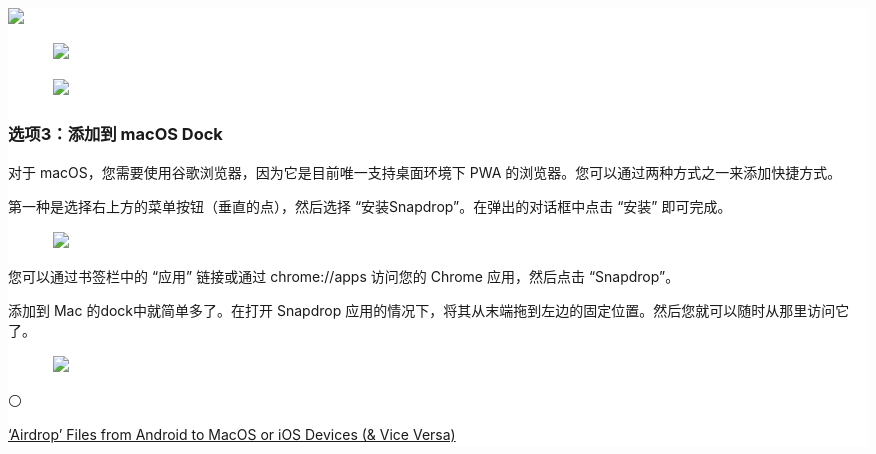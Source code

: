    <noscript>
    <img class="graf-image aligncenter" data-height="2436" data-image-id="0*uVA7GYEd06tWv8Il.jpg" data-recalc-dims="1" data-width="1125" src="https://i2.wp.com/cdn-images-1.medium.com/max/1067/0*uVA7GYEd06tWv8Il.jpg?w=1100&amp;ssl=1"/>
   </noscript>
  </figure>
  <figure class="graf graf--figure">
   <img class="graf-image aligncenter jetpack-lazy-image" data-height="2436" data-image-id="0*EHGc94qFlQ0784L-.jpg" data-lazy-src="https://i2.wp.com/cdn-images-1.medium.com/max/1067/0*EHGc94qFlQ0784L-.jpg?w=1100&amp;is-pending-load=1#038;ssl=1" data-recalc-dims="1" data-width="1125" src="https://i2.wp.com/cdn-images-1.medium.com/max/1067/0*EHGc94qFlQ0784L-.jpg?w=1100&amp;ssl=1" srcset="data:image/gif;base64,R0lGODlhAQABAIAAAAAAAP///yH5BAEAAAAALAAAAAABAAEAAAIBRAA7"/>
   <noscript>
    <img class="graf-image aligncenter" data-height="2436" data-image-id="0*EHGc94qFlQ0784L-.jpg" data-recalc-dims="1" data-width="1125" src="https://i2.wp.com/cdn-images-1.medium.com/max/1067/0*EHGc94qFlQ0784L-.jpg?w=1100&amp;ssl=1"/>
   </noscript>
  </figure>
  <figure class="graf graf--figure">
   <img class="graf-image aligncenter jetpack-lazy-image" data-height="2436" data-image-id="0*39j4oubc0YO7ZOvC.jpg" data-lazy-src="https://i0.wp.com/cdn-images-1.medium.com/max/1067/0*39j4oubc0YO7ZOvC.jpg?w=1100&amp;is-pending-load=1#038;ssl=1" data-recalc-dims="1" data-width="1125" src="https://i0.wp.com/cdn-images-1.medium.com/max/1067/0*39j4oubc0YO7ZOvC.jpg?w=1100&amp;ssl=1" srcset="data:image/gif;base64,R0lGODlhAQABAIAAAAAAAP///yH5BAEAAAAALAAAAAABAAEAAAIBRAA7"/>
   <noscript>
    <img class="graf-image aligncenter" data-height="2436" data-image-id="0*39j4oubc0YO7ZOvC.jpg" data-recalc-dims="1" data-width="1125" src="https://i0.wp.com/cdn-images-1.medium.com/max/1067/0*39j4oubc0YO7ZOvC.jpg?w=1100&amp;ssl=1"/>
   </noscript>
  </figure>
  <h3 class="graf graf--p">
   <strong class="markup--strong markup--p-strong">
    选项3：添加到 macOS Dock
   </strong>
  </h3>
  <p class="graf graf--p">
   对于 macOS，您需要使用谷歌浏览器，因为它是目前唯一支持桌面环境下 PWA 的浏览器。您可以通过两种方式之一来添加快捷方式。
  </p>
  <p class="graf graf--p">
   第一种是选择右上方的菜单按钮（垂直的点），然后选择 “安装Snapdrop”。在弹出的对话框中点击 “安装” 即可完成。
  </p>
  <figure class="graf graf--figure">
   <img class="graf-image aligncenter jetpack-lazy-image" data-height="343" data-image-id="0*CwvRCU5sp4LBoumt.gif" data-lazy-src="https://i0.wp.com/cdn-images-1.medium.com/max/1067/0*CwvRCU5sp4LBoumt.gif?w=1100&amp;is-pending-load=1#038;ssl=1" data-recalc-dims="1" data-width="480" src="https://i0.wp.com/cdn-images-1.medium.com/max/1067/0*CwvRCU5sp4LBoumt.gif?w=1100&amp;ssl=1" srcset="data:image/gif;base64,R0lGODlhAQABAIAAAAAAAP///yH5BAEAAAAALAAAAAABAAEAAAIBRAA7"/>
   <noscript>
    <img class="graf-image aligncenter" data-height="343" data-image-id="0*CwvRCU5sp4LBoumt.gif" data-recalc-dims="1" data-width="480" src="https://i0.wp.com/cdn-images-1.medium.com/max/1067/0*CwvRCU5sp4LBoumt.gif?w=1100&amp;ssl=1"/>
   </noscript>
  </figure>
  <p class="graf graf--p">
   您可以通过书签栏中的 “应用” 链接或通过 chrome://apps 访问您的 Chrome 应用，然后点击 “Snapdrop”。
  </p>
  <p class="graf graf--p">
   添加到 Mac 的dock中就简单多了。在打开 Snapdrop 应用的情况下，将其从末端拖到左边的固定位置。然后您就可以随时从那里访问它了。
  </p>
  <figure class="graf graf--figure">
   <img class="graf-image aligncenter jetpack-lazy-image" data-height="343" data-image-id="0*h4vHTcOMylXJi542.gif" data-lazy-src="https://i1.wp.com/cdn-images-1.medium.com/max/1067/0*h4vHTcOMylXJi542.gif?w=1100&amp;is-pending-load=1#038;ssl=1" data-recalc-dims="1" data-width="480" src="https://i1.wp.com/cdn-images-1.medium.com/max/1067/0*h4vHTcOMylXJi542.gif?w=1100&amp;ssl=1" srcset="data:image/gif;base64,R0lGODlhAQABAIAAAAAAAP///yH5BAEAAAAALAAAAAABAAEAAAIBRAA7"/>
   <noscript>
    <img class="graf-image aligncenter" data-height="343" data-image-id="0*h4vHTcOMylXJi542.gif" data-recalc-dims="1" data-width="480" src="https://i1.wp.com/cdn-images-1.medium.com/max/1067/0*h4vHTcOMylXJi542.gif?w=1100&amp;ssl=1"/>
   </noscript>
  </figure>
  <p class="graf graf--p">
   ⚪️
  </p>
  <p class="graf graf--p graf--startsWithSingleQuote">
   <a class="markup--anchor markup--p-anchor" data-href="https://smartphones.gadgethacks.com/how-to/airdrop-files-from-android-macos-ios-devices-vice-versa-0305668/" href="https://smartphones.gadgethacks.com/how-to/airdrop-files-from-android-macos-ios-devices-vice-versa-0305668/" rel="noopener noreferrer" target="_blank">
    ‘Airdrop’ Files from Android to MacOS or iOS Devices (&amp; Vice Versa)
   </a>
  </p>
  <div id="atatags-1611829871-5fa0dc14110c4">
  </div>